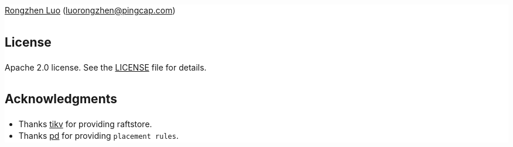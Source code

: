 [Rongzhen Luo](http://github.com/CalvinNeo) ([luorongzhen@pingcap.com](mailto:luorongzhen@pingcap.com))

## License

Apache 2.0 license. See the [LICENSE](./LICENSE) file for details.

## Acknowledgments

- Thanks [tikv](https://github.com/tikv/tikv) for providing raftstore.
- Thanks [pd](https://github.com/tikv/pd) for providing `placement rules`.
